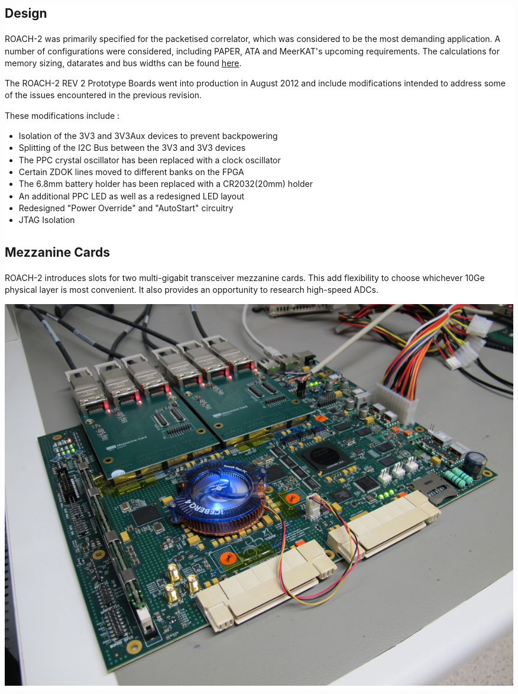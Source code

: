 ## Design

ROACH-2 was primarily specified for the packetised correlator, which was
considered to be the most demanding application. A number of
configurations were considered, including PAPER, ATA and MeerKAT's
upcoming requirements. The calculations for memory sizing, datarates
and bus widths can be found [here](documentation/ROACH2_packetised_correlator_sizing.md).

The ROACH-2 REV 2 Prototype Boards went into production in August 2012
and include modifications intended to address some of the issues
encountered in the previous revision.

These modifications include :

- Isolation of the 3V3 and 3V3Aux devices to prevent backpowering
- Splitting of the I2C Bus between the 3V3 and 3V3 devices
- The PPC crystal oscillator has been replaced with a clock oscillator
- Certain ZDOK lines moved to different banks on the FPGA
- The 6.8mm battery holder has been replaced with a CR2032(20mm) holder
- An additional PPC LED as well as a redesigned LED layout
- Redesigned "Power Override" and "AutoStart" circuitry
- JTAG Isolation

## Mezzanine Cards

ROACH-2 introduces slots for two multi-gigabit transceiver mezzanine
cards. This add flexibility to choose whichever 10Ge physical layer is
most convenient. It also provides an opportunity to research high-speed
ADCs.

![Two CX4 mezzanine card placed](photos/Roach2_rev0_2xcx4mezz.jpg "Two CX4 mezzanine card placed")
